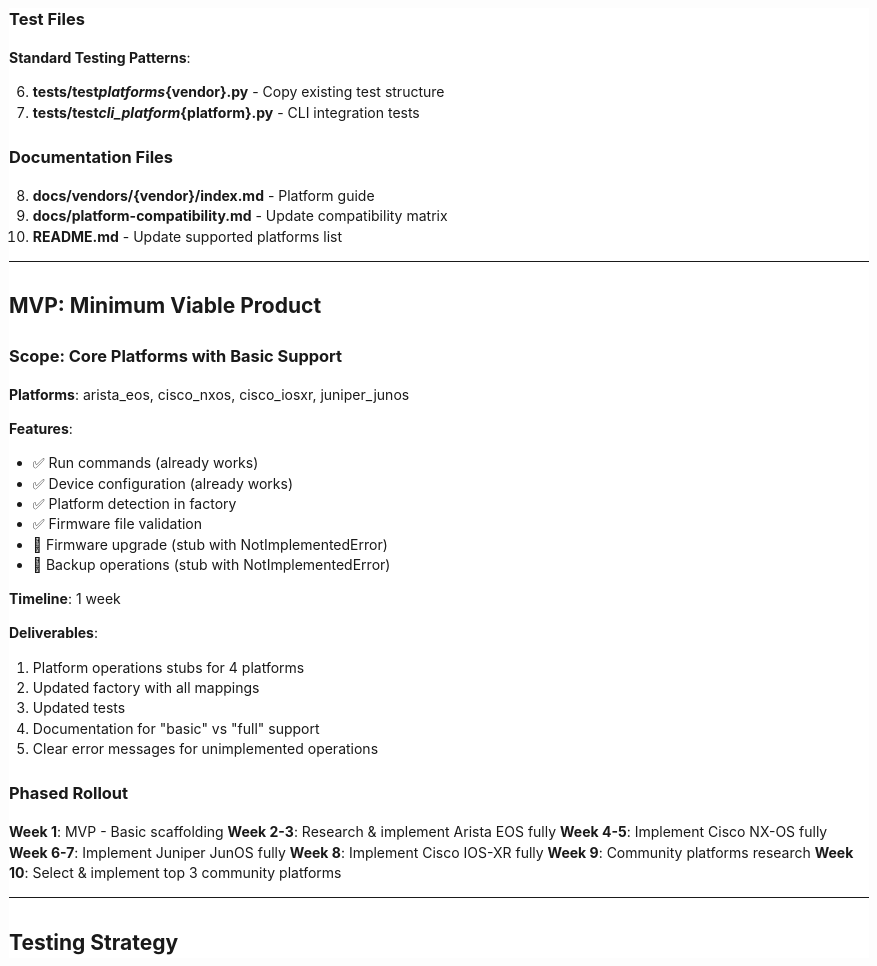 ### Test Files

**Standard Testing Patterns**:

6. **tests/test*platforms*{vendor}.py** - Copy existing test structure
7. **tests/test*cli_platform*{platform}.py** - CLI integration tests

### Documentation Files

8. **docs/vendors/{vendor}/index.md** - Platform guide
9. **docs/platform-compatibility.md** - Update compatibility matrix
10. **README.md** - Update supported platforms list

---

## MVP: Minimum Viable Product

### Scope: Core Platforms with Basic Support

**Platforms**: arista_eos, cisco_nxos, cisco_iosxr, juniper_junos

**Features**:

- ✅ Run commands (already works)
- ✅ Device configuration (already works)
- ✅ Platform detection in factory
- ✅ Firmware file validation
- 🔶 Firmware upgrade (stub with NotImplementedError)
- 🔶 Backup operations (stub with NotImplementedError)

**Timeline**: 1 week

**Deliverables**:

1. Platform operations stubs for 4 platforms
2. Updated factory with all mappings
3. Updated tests
4. Documentation for "basic" vs "full" support
5. Clear error messages for unimplemented operations

### Phased Rollout

**Week 1**: MVP - Basic scaffolding
**Week 2-3**: Research & implement Arista EOS fully
**Week 4-5**: Implement Cisco NX-OS fully
**Week 6-7**: Implement Juniper JunOS fully
**Week 8**: Implement Cisco IOS-XR fully
**Week 9**: Community platforms research
**Week 10**: Select & implement top 3 community platforms

---

## Testing Strategy
